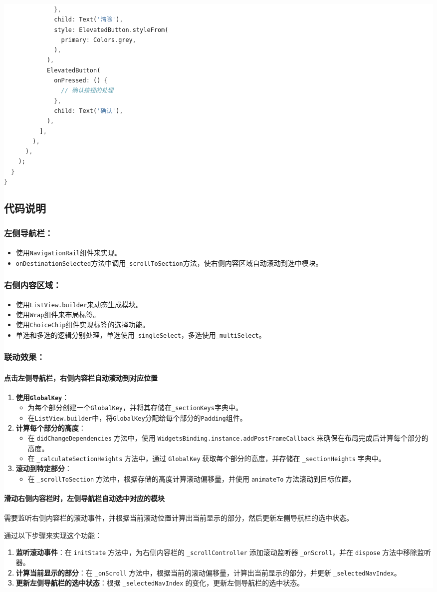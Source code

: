 ```dart
              },
              child: Text('清除'),
              style: ElevatedButton.styleFrom(
                primary: Colors.grey,
              ),
            ),
            ElevatedButton(
              onPressed: () {
                // 确认按钮的处理
              },
              child: Text('确认'),
            ),
          ],
        ),
      ),
    );
  }
}
```

## 代码说明

### 左侧导航栏：

- 使用`NavigationRail`组件来实现。
- `onDestinationSelected`方法中调用`_scrollToSection`方法，使右侧内容区域自动滚动到选中模块。

### 右侧内容区域：

- 使用`ListView.builder`来动态生成模块。
- 使用`Wrap`组件来布局标签。
- 使用`ChoiceChip`组件实现标签的选择功能。
- 单选和多选的逻辑分别处理，单选使用`_singleSelect`，多选使用`_multiSelect`。

### 联动效果：

#### 点击左侧导航栏，右侧内容栏自动滚动到对应位置

1. **使用`GlobalKey`**：
   - 为每个部分创建一个`GlobalKey`，并将其存储在`_sectionKeys`字典中。
   - 在`ListView.builder`中，将`GlobalKey`分配给每个部分的`Padding`组件。
2. **计算每个部分的高度**：
   - 在 `didChangeDependencies` 方法中，使用 `WidgetsBinding.instance.addPostFrameCallback` 来确保在布局完成后计算每个部分的高度。
   - 在 `_calculateSectionHeights` 方法中，通过 `GlobalKey` 获取每个部分的高度，并存储在 `_sectionHeights` 字典中。
3. **滚动到特定部分**：
   - 在 `_scrollToSection` 方法中，根据存储的高度计算滚动偏移量，并使用 `animateTo` 方法滚动到目标位置。

#### 滑动右侧内容栏时，左侧导航栏自动选中对应的模块

需要监听右侧内容栏的滚动事件，并根据当前滚动位置计算出当前显示的部分，然后更新左侧导航栏的选中状态。

通过以下步骤来实现这个功能：

1. **监听滚动事件**：在 `initState` 方法中，为右侧内容栏的 `_scrollController` 添加滚动监听器 `_onScroll`，并在 `dispose` 方法中移除监听器。
2. **计算当前显示的部分**：在 `_onScroll` 方法中，根据当前的滚动偏移量，计算出当前显示的部分，并更新 `_selectedNavIndex`。
3. **更新左侧导航栏的选中状态**：根据 `_selectedNavIndex` 的变化，更新左侧导航栏的选中状态。